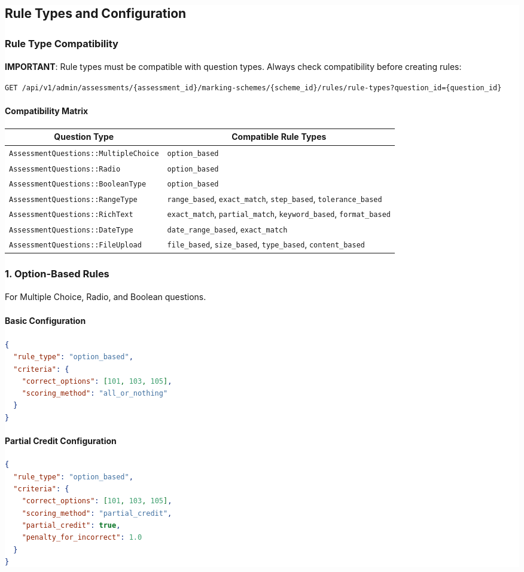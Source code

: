 ## Rule Types and Configuration

### Rule Type Compatibility

**IMPORTANT**: Rule types must be compatible with question types. Always check compatibility before creating rules:

```http
GET /api/v1/admin/assessments/{assessment_id}/marking-schemes/{scheme_id}/rules/rule-types?question_id={question_id}
```

#### Compatibility Matrix

| Question Type | Compatible Rule Types |
|---------------|----------------------|
| `AssessmentQuestions::MultipleChoice` | `option_based` |
| `AssessmentQuestions::Radio` | `option_based` |
| `AssessmentQuestions::BooleanType` | `option_based` |
| `AssessmentQuestions::RangeType` | `range_based`, `exact_match`, `step_based`, `tolerance_based` |
| `AssessmentQuestions::RichText` | `exact_match`, `partial_match`, `keyword_based`, `format_based` |
| `AssessmentQuestions::DateType` | `date_range_based`, `exact_match` |
| `AssessmentQuestions::FileUpload` | `file_based`, `size_based`, `type_based`, `content_based` |

### 1. Option-Based Rules
For Multiple Choice, Radio, and Boolean questions.

#### Basic Configuration
```json
{
  "rule_type": "option_based",
  "criteria": {
    "correct_options": [101, 103, 105],
    "scoring_method": "all_or_nothing"
  }
}
```

#### Partial Credit Configuration
```json
{
  "rule_type": "option_based",
  "criteria": {
    "correct_options": [101, 103, 105],
    "scoring_method": "partial_credit",
    "partial_credit": true,
    "penalty_for_incorrect": 1.0
  }
}
```
